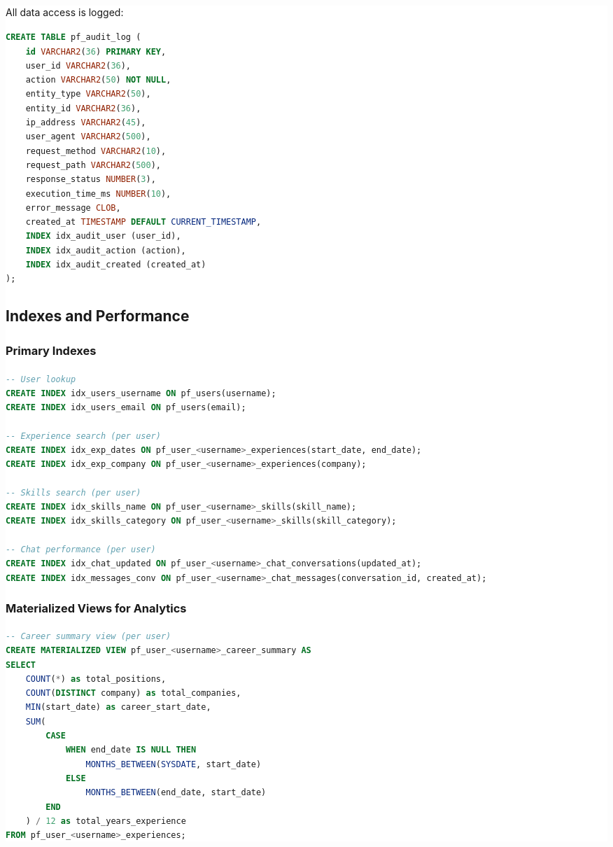 All data access is logged:
```sql
CREATE TABLE pf_audit_log (
    id VARCHAR2(36) PRIMARY KEY,
    user_id VARCHAR2(36),
    action VARCHAR2(50) NOT NULL,
    entity_type VARCHAR2(50),
    entity_id VARCHAR2(36),
    ip_address VARCHAR2(45),
    user_agent VARCHAR2(500),
    request_method VARCHAR2(10),
    request_path VARCHAR2(500),
    response_status NUMBER(3),
    execution_time_ms NUMBER(10),
    error_message CLOB,
    created_at TIMESTAMP DEFAULT CURRENT_TIMESTAMP,
    INDEX idx_audit_user (user_id),
    INDEX idx_audit_action (action),
    INDEX idx_audit_created (created_at)
);
```

## Indexes and Performance

### Primary Indexes

```sql
-- User lookup
CREATE INDEX idx_users_username ON pf_users(username);
CREATE INDEX idx_users_email ON pf_users(email);

-- Experience search (per user)
CREATE INDEX idx_exp_dates ON pf_user_<username>_experiences(start_date, end_date);
CREATE INDEX idx_exp_company ON pf_user_<username>_experiences(company);

-- Skills search (per user)
CREATE INDEX idx_skills_name ON pf_user_<username>_skills(skill_name);
CREATE INDEX idx_skills_category ON pf_user_<username>_skills(skill_category);

-- Chat performance (per user)
CREATE INDEX idx_chat_updated ON pf_user_<username>_chat_conversations(updated_at);
CREATE INDEX idx_messages_conv ON pf_user_<username>_chat_messages(conversation_id, created_at);
```

### Materialized Views for Analytics

```sql
-- Career summary view (per user)
CREATE MATERIALIZED VIEW pf_user_<username>_career_summary AS
SELECT 
    COUNT(*) as total_positions,
    COUNT(DISTINCT company) as total_companies,
    MIN(start_date) as career_start_date,
    SUM(
        CASE 
            WHEN end_date IS NULL THEN 
                MONTHS_BETWEEN(SYSDATE, start_date)
            ELSE 
                MONTHS_BETWEEN(end_date, start_date)
        END
    ) / 12 as total_years_experience
FROM pf_user_<username>_experiences;
```
